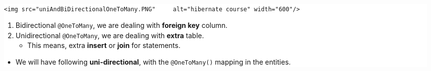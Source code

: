     <img src="uniAndBiDirectionalOneToMany.PNG"     alt="hibernate course" width="600"/>
</div>


1. Bidirectional `@OneToMany`, we are dealing with **foreign key** column.
2. Unidirectional `@OneToMany`, we are dealing with **extra** table.
	- This means, extra **insert** or **join** for statements.

- We will have following **uni-directional**, with the `@OneToMany()` mapping in the entities.

<div align="center">